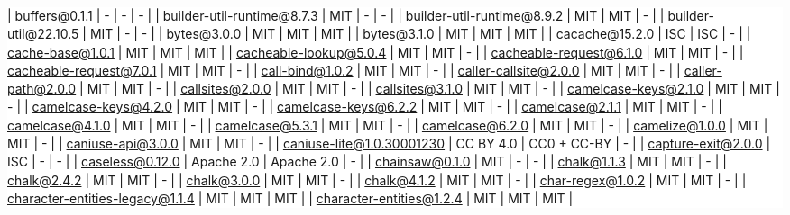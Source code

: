 | buffers@0.1.1                                            | -                               | -                               | -                               |
| builder-util-runtime@8.7.3                               | MIT                             | -                               | -                               |
| builder-util-runtime@8.9.2                               | MIT                             | MIT                             | -                               |
| builder-util@22.10.5                                     | MIT                             | -                               | -                               |
| bytes@3.0.0                                              | MIT                             | MIT                             | MIT                             |
| bytes@3.1.0                                              | MIT                             | MIT                             | MIT                             |
| cacache@15.2.0                                           | ISC                             | ISC                             | -                               |
| cache-base@1.0.1                                         | MIT                             | MIT                             | MIT                             |
| cacheable-lookup@5.0.4                                   | MIT                             | MIT                             | -                               |
| cacheable-request@6.1.0                                  | MIT                             | MIT                             | -                               |
| cacheable-request@7.0.1                                  | MIT                             | MIT                             | -                               |
| call-bind@1.0.2                                          | MIT                             | MIT                             | -                               |
| caller-callsite@2.0.0                                    | MIT                             | MIT                             | -                               |
| caller-path@2.0.0                                        | MIT                             | MIT                             | -                               |
| callsites@2.0.0                                          | MIT                             | MIT                             | -                               |
| callsites@3.1.0                                          | MIT                             | MIT                             | -                               |
| camelcase-keys@2.1.0                                     | MIT                             | MIT                             | -                               |
| camelcase-keys@4.2.0                                     | MIT                             | MIT                             | -                               |
| camelcase-keys@6.2.2                                     | MIT                             | MIT                             | -                               |
| camelcase@2.1.1                                          | MIT                             | MIT                             | -                               |
| camelcase@4.1.0                                          | MIT                             | MIT                             | -                               |
| camelcase@5.3.1                                          | MIT                             | MIT                             | -                               |
| camelcase@6.2.0                                          | MIT                             | MIT                             | -                               |
| camelize@1.0.0                                           | MIT                             | MIT                             | -                               |
| caniuse-api@3.0.0                                        | MIT                             | MIT                             | -                               |
| caniuse-lite@1.0.30001230                                | CC BY 4.0                       | CC0 + CC-BY                     | -                               |
| capture-exit@2.0.0                                       | ISC                             | -                               | -                               |
| caseless@0.12.0                                          | Apache 2.0                      | Apache 2.0                      | -                               |
| chainsaw@0.1.0                                           | MIT                             | -                               | -                               |
| chalk@1.1.3                                              | MIT                             | MIT                             | -                               |
| chalk@2.4.2                                              | MIT                             | MIT                             | -                               |
| chalk@3.0.0                                              | MIT                             | MIT                             | -                               |
| chalk@4.1.2                                              | MIT                             | MIT                             | -                               |
| char-regex@1.0.2                                         | MIT                             | MIT                             | -                               |
| character-entities-legacy@1.1.4                          | MIT                             | MIT                             | MIT                             |
| character-entities@1.2.4                                 | MIT                             | MIT                             | MIT                             |